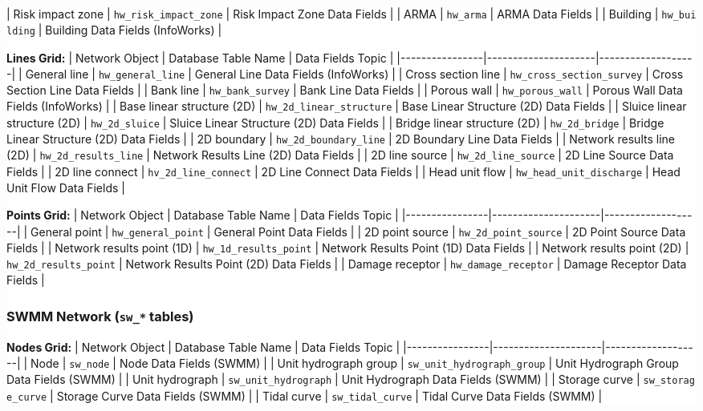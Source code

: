| Risk impact zone | `hw_risk_impact_zone` | Risk Impact Zone Data Fields |
| ARMA | `hw_arma` | ARMA Data Fields |
| Building | `hw_building` | Building Data Fields (InfoWorks) |

**Lines Grid:**
| Network Object | Database Table Name | Data Fields Topic |
|----------------|---------------------|-------------------|
| General line | `hw_general_line` | General Line Data Fields (InfoWorks) |
| Cross section line | `hw_cross_section_survey` | Cross Section Line Data Fields |
| Bank line | `hw_bank_survey` | Bank Line Data Fields |
| Porous wall | `hw_porous_wall` | Porous Wall Data Fields (InfoWorks) |
| Base linear structure (2D) | `hw_2d_linear_structure` | Base Linear Structure (2D) Data Fields |
| Sluice linear structure (2D) | `hw_2d_sluice` | Sluice Linear Structure (2D) Data Fields |
| Bridge linear structure (2D) | `hw_2d_bridge` | Bridge Linear Structure (2D) Data Fields |
| 2D boundary | `hw_2d_boundary_line` | 2D Boundary Line Data Fields |
| Network results line (2D) | `hw_2d_results_line` | Network Results Line (2D) Data Fields |
| 2D line source | `hw_2d_line_source` | 2D Line Source Data Fields |
| 2D line connect | `hv_2d_line_connect` | 2D Line Connect Data Fields |
| Head unit flow | `hw_head_unit_discharge` | Head Unit Flow Data Fields |

**Points Grid:**
| Network Object | Database Table Name | Data Fields Topic |
|----------------|---------------------|-------------------|
| General point | `hw_general_point` | General Point Data Fields |
| 2D point source | `hw_2d_point_source` | 2D Point Source Data Fields |
| Network results point (1D) | `hw_1d_results_point` | Network Results Point (1D) Data Fields |
| Network results point (2D) | `hw_2d_results_point` | Network Results Point (2D) Data Fields |
| Damage receptor | `hw_damage_receptor` | Damage Receptor Data Fields |

### SWMM Network (`sw_*` tables)

**Nodes Grid:**
| Network Object | Database Table Name | Data Fields Topic |
|----------------|---------------------|-------------------|
| Node | `sw_node` | Node Data Fields (SWMM) |
| Unit hydrograph group | `sw_unit_hydrograph_group` | Unit Hydrograph Group Data Fields (SWMM) |
| Unit hydrograph | `sw_unit_hydrograph` | Unit Hydrograph Data Fields (SWMM) |
| Storage curve | `sw_storage_curve` | Storage Curve Data Fields (SWMM) |
| Tidal curve | `sw_tidal_curve` | Tidal Curve Data Fields (SWMM) |

